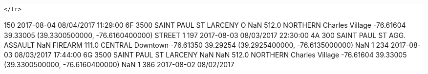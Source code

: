     </tr>
  </thead>
  <tbody>
    <tr>
      <th>150</th>
      <td>2017-08-04</td>
      <td>08/04/2017</td>
      <td>11:29:00</td>
      <td>6F</td>
      <td>3500 SAINT PAUL ST</td>
      <td>LARCENY</td>
      <td>O</td>
      <td>NaN</td>
      <td>512.0</td>
      <td>NORTHERN</td>
      <td>Charles Village</td>
      <td>-76.61604</td>
      <td>39.33005</td>
      <td>(39.3300500000, -76.6160400000)</td>
      <td>STREET</td>
      <td>1</td>
    </tr>
    <tr>
      <th>197</th>
      <td>2017-08-03</td>
      <td>08/03/2017</td>
      <td>22:30:00</td>
      <td>4A</td>
      <td>300 SAINT PAUL ST</td>
      <td>AGG. ASSAULT</td>
      <td>NaN</td>
      <td>FIREARM</td>
      <td>111.0</td>
      <td>CENTRAL</td>
      <td>Downtown</td>
      <td>-76.61350</td>
      <td>39.29254</td>
      <td>(39.2925400000, -76.6135000000)</td>
      <td>NaN</td>
      <td>1</td>
    </tr>
    <tr>
      <th>234</th>
      <td>2017-08-03</td>
      <td>08/03/2017</td>
      <td>17:44:00</td>
      <td>6G</td>
      <td>3500 SAINT PAUL ST</td>
      <td>LARCENY</td>
      <td>NaN</td>
      <td>NaN</td>
      <td>512.0</td>
      <td>NORTHERN</td>
      <td>Charles Village</td>
      <td>-76.61604</td>
      <td>39.33005</td>
      <td>(39.3300500000, -76.6160400000)</td>
      <td>NaN</td>
      <td>1</td>
    </tr>
    <tr>
      <th>386</th>
      <td>2017-08-02</td>
      <td>08/02/2017</td>